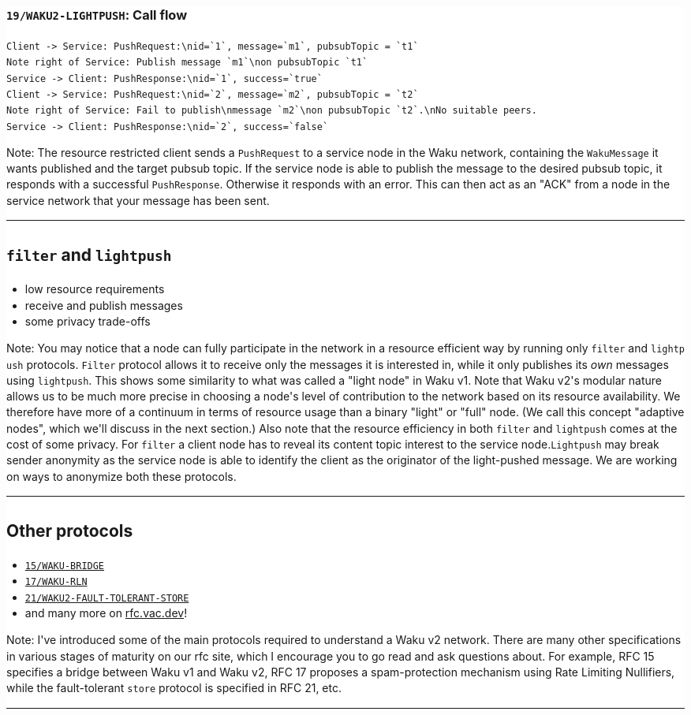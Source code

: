 ### `19/WAKU2-LIGHTPUSH`: Call flow

```sequence
Client -> Service: PushRequest:\nid=`1`, message=`m1`, pubsubTopic = `t1`
Note right of Service: Publish message `m1`\non pubsubTopic `t1`
Service -> Client: PushResponse:\nid=`1`, success=`true`
Client -> Service: PushRequest:\nid=`2`, message=`m2`, pubsubTopic = `t2`
Note right of Service: Fail to publish\nmessage `m2`\non pubsubTopic `t2`.\nNo suitable peers.
Service -> Client: PushResponse:\nid=`2`, success=`false`
```

Note:
The resource restricted client sends a `PushRequest` to a service node in the Waku network, containing the `WakuMessage` it wants published and the target pubsub topic.
If the service node is able to publish the message to the desired pubsub topic, it responds with a successful `PushResponse`. Otherwise it responds with an error.
This can then act as an "ACK" from a node in the service network that your message has been sent.

---

## `filter` and `lightpush`

- low resource requirements
- receive and publish messages
- some privacy trade-offs

Note:
You may notice that a node can fully participate in the network in a resource efficient way by running only `filter` and `lightpush` protocols.
`Filter` protocol allows it to receive only the messages it is interested in, while it only publishes its _own_ messages using `lightpush`.
This shows some similarity to what was called a "light node" in Waku v1. Note that Waku v2's modular nature allows us to be much more precise in choosing a node's level of contribution to the network based on its resource availability. We therefore have more of a continuum in terms of resource usage than a binary "light" or "full" node. (We call this concept "adaptive nodes", which we'll discuss in the next section.)
Also note that the resource efficiency in both `filter` and `lightpush` comes at the cost of some privacy. For `filter` a client node has to reveal its content topic interest to the service node.`Lightpush` may break sender anonymity as the service node is able to identify the client as the originator of the light-pushed message. We are working on ways to anonymize both these protocols.

---

## Other protocols

- [`15/WAKU-BRIDGE`](https://rfc.vac.dev/spec/15/)
- [`17/WAKU-RLN`](https://rfc.vac.dev/spec/17/)
- [`21/WAKU2-FAULT-TOLERANT-STORE`](https://rfc.vac.dev/spec/21/)
- and many more on [rfc.vac.dev](https://rfc.vac.dev)!

Note:
I've introduced some of the main protocols required to understand a Waku v2 network.
There are many other specifications in various stages of maturity on our rfc site, which I encourage you to go read and ask questions about.
For example,
RFC 15 specifies a bridge between Waku v1 and Waku v2,
RFC 17 proposes a spam-protection mechanism using Rate Limiting Nullifiers, while
the fault-tolerant `store` protocol is specified in RFC 21,
etc.

---